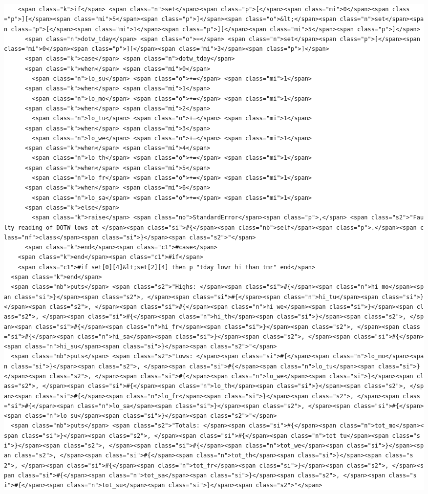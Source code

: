        <span class="k">if</span> <span class="n">set</span><span class="p">[</span><span class="mi">0</span><span class="p">][</span><span class="mi">5</span><span class="p">]</span><span class="o">&lt;</span><span class="n">set</span><span class="p">[</span><span class="mi">1</span><span class="p">][</span><span class="mi">5</span><span class="p">]</span>
          <span class="n">dotw_tday</span> <span class="o">=</span> <span class="n">set</span><span class="p">[</span><span class="mi">0</span><span class="p">][</span><span class="mi">3</span><span class="p">]</span>
          <span class="k">case</span> <span class="n">dotw_tday</span>
          <span class="k">when</span> <span class="mi">0</span>
            <span class="n">lo_su</span> <span class="o">+=</span> <span class="mi">1</span>
          <span class="k">when</span> <span class="mi">1</span>
            <span class="n">lo_mo</span> <span class="o">+=</span> <span class="mi">1</span>
          <span class="k">when</span> <span class="mi">2</span>
            <span class="n">lo_tu</span> <span class="o">+=</span> <span class="mi">1</span>
          <span class="k">when</span> <span class="mi">3</span>
            <span class="n">lo_we</span> <span class="o">+=</span> <span class="mi">1</span>
          <span class="k">when</span> <span class="mi">4</span>
            <span class="n">lo_th</span> <span class="o">+=</span> <span class="mi">1</span>
          <span class="k">when</span> <span class="mi">5</span>
            <span class="n">lo_fr</span> <span class="o">+=</span> <span class="mi">1</span>
          <span class="k">when</span> <span class="mi">6</span>
            <span class="n">lo_sa</span> <span class="o">+=</span> <span class="mi">1</span>
          <span class="k">else</span>
            <span class="k">raise</span> <span class="no">StandardError</span><span class="p">,</span> <span class="s2">"Faulty reading of DOTW lows at </span><span class="si">#{</span><span class="nb">self</span><span class="p">.</span><span class="nf">class</span><span class="si">}</span><span class="s2">"</span>
          <span class="k">end</span><span class="c1">#case</span>
        <span class="k">end</span><span class="c1">#if</span>
        <span class="c1">#if set[0][4]&lt;set[2][4] then p "tday lowr hi than tmr" end</span>
      <span class="k">end</span>
      <span class="nb">puts</span> <span class="s2">"Highs: </span><span class="si">#{</span><span class="n">hi_mo</span><span class="si">}</span><span class="s2">, </span><span class="si">#{</span><span class="n">hi_tu</span><span class="si">}</span><span class="s2">, </span><span class="si">#{</span><span class="n">hi_we</span><span class="si">}</span><span class="s2">, </span><span class="si">#{</span><span class="n">hi_th</span><span class="si">}</span><span class="s2">, </span><span class="si">#{</span><span class="n">hi_fr</span><span class="si">}</span><span class="s2">, </span><span class="si">#{</span><span class="n">hi_sa</span><span class="si">}</span><span class="s2">, </span><span class="si">#{</span><span class="n">hi_su</span><span class="si">}</span><span class="s2">"</span>
      <span class="nb">puts</span> <span class="s2">"Lows: </span><span class="si">#{</span><span class="n">lo_mo</span><span class="si">}</span><span class="s2">, </span><span class="si">#{</span><span class="n">lo_tu</span><span class="si">}</span><span class="s2">, </span><span class="si">#{</span><span class="n">lo_we</span><span class="si">}</span><span class="s2">, </span><span class="si">#{</span><span class="n">lo_th</span><span class="si">}</span><span class="s2">, </span><span class="si">#{</span><span class="n">lo_fr</span><span class="si">}</span><span class="s2">, </span><span class="si">#{</span><span class="n">lo_sa</span><span class="si">}</span><span class="s2">, </span><span class="si">#{</span><span class="n">lo_su</span><span class="si">}</span><span class="s2">"</span>
      <span class="nb">puts</span> <span class="s2">"Totals: </span><span class="si">#{</span><span class="n">tot_mo</span><span class="si">}</span><span class="s2">, </span><span class="si">#{</span><span class="n">tot_tu</span><span class="si">}</span><span class="s2">, </span><span class="si">#{</span><span class="n">tot_we</span><span class="si">}</span><span class="s2">, </span><span class="si">#{</span><span class="n">tot_th</span><span class="si">}</span><span class="s2">, </span><span class="si">#{</span><span class="n">tot_fr</span><span class="si">}</span><span class="s2">, </span><span class="si">#{</span><span class="n">tot_sa</span><span class="si">}</span><span class="s2">, </span><span class="si">#{</span><span class="n">tot_su</span><span class="si">}</span><span class="s2">"</span>

